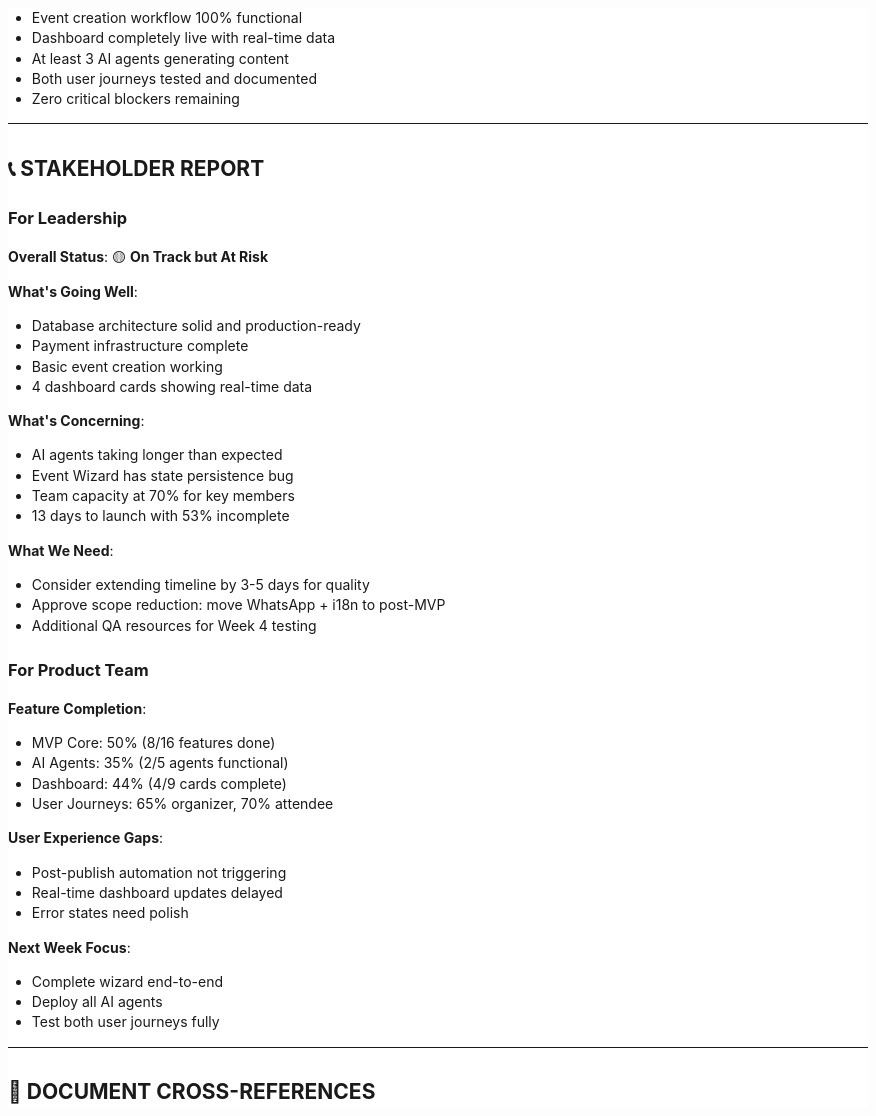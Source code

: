 - Event creation workflow 100% functional
- Dashboard completely live with real-time data
- At least 3 AI agents generating content
- Both user journeys tested and documented
- Zero critical blockers remaining

---

## 📞 STAKEHOLDER REPORT

### For Leadership

**Overall Status**: 🟡 **On Track but At Risk**

**What's Going Well**:
- Database architecture solid and production-ready
- Payment infrastructure complete
- Basic event creation working
- 4 dashboard cards showing real-time data

**What's Concerning**:
- AI agents taking longer than expected
- Event Wizard has state persistence bug
- Team capacity at 70% for key members
- 13 days to launch with 53% incomplete

**What We Need**:
- Consider extending timeline by 3-5 days for quality
- Approve scope reduction: move WhatsApp + i18n to post-MVP
- Additional QA resources for Week 4 testing

### For Product Team

**Feature Completion**:
- MVP Core: 50% (8/16 features done)
- AI Agents: 35% (2/5 agents functional)
- Dashboard: 44% (4/9 cards complete)
- User Journeys: 65% organizer, 70% attendee

**User Experience Gaps**:
- Post-publish automation not triggering
- Real-time dashboard updates delayed
- Error states need polish

**Next Week Focus**:
- Complete wizard end-to-end
- Deploy all AI agents
- Test both user journeys fully

---

## 🔗 DOCUMENT CROSS-REFERENCES
